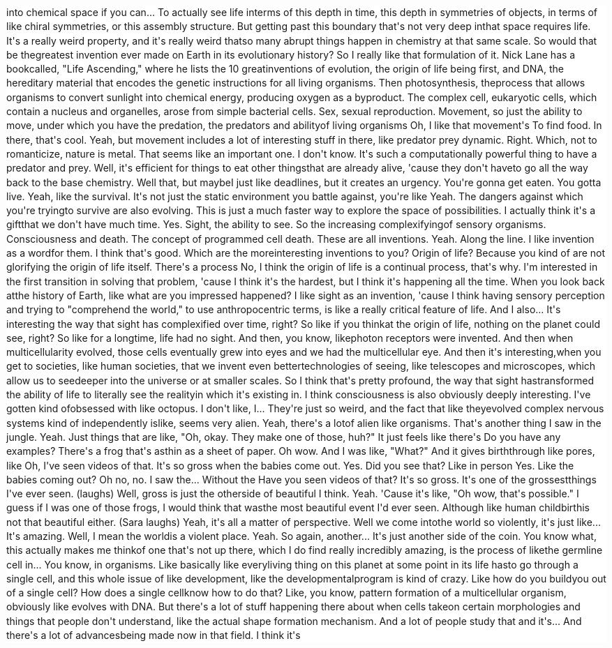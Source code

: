 into chemical space if you can... To actually see life interms of this depth in time, this depth in symmetries of objects, in terms of like chiral symmetries, or this assembly structure. But getting past this boundary that's not very deep inthat space requires life. It's a really weird property, and it's really weird thatso many abrupt things happen in chemistry at that same scale.   So would that be thegreatest invention ever made on Earth in its evolutionary history? So I really like that formulation of it. Nick Lane has a bookcalled, "Life Ascending," where he lists the 10 greatinventions of evolution, the origin of life being first, and DNA, the hereditary material that encodes the genetic instructions for all living organisms. Then photosynthesis, theprocess that allows organisms to convert sunlight into chemical energy, producing oxygen as a byproduct. The complex cell, eukaryotic cells, which contain a nucleus and organelles, arose from simple bacterial cells. Sex, sexual reproduction. Movement, so just the ability to move, under which you have the predation, the predators and abilityof living organisms    Oh, I like that movement's  To find food.   In there, that's cool.   Yeah, but movement includes a lot of interesting stuff in there, like predator prey dynamic.   Right.  Which, not to romanticize, nature is metal. That seems like an important one. I don't know. It's such a computationally powerful thing to have a predator and prey.   Well, it's efficient for things to eat other thingsthat are already alive, 'cause they don't haveto go all the way back to the base chemistry.   Well that, but maybeI just like deadlines, but it creates an urgency. You're gonna get eaten.   You gotta live.   Yeah, like the survival. It's not just the static environment you battle against, you're like    Yeah.  The dangers against which you're tryingto survive are also evolving. This is just a much faster way to explore the space of possibilities.   I actually think it's a giftthat we don't have much time.   Yes. Sight, the ability to see. So the increasing complexifyingof sensory organisms. Consciousness and death. The concept of programmed cell death. These are all inventions.   Yeah.  Along the line.   I like invention as a wordfor them. I think that's good.   Which are the moreinteresting inventions to you? Origin of life? Because you kind of are not glorifying the origin of life itself. There's a process   No, I think the origin of life is a continual process, that's why. I'm interested in the first transition in solving that problem, 'cause I think it's the hardest, but I think it's happening all the time.   When you look back atthe history of Earth, like what are you impressed happened?   I like sight as an invention, 'cause I think having sensory perception and trying to "comprehend the world," to use anthropocentric terms, is like a really critical feature of life. And I also... It's interesting the way that sight has complexified over time, right? So like if you thinkat the origin of life, nothing on the planet could see, right? So like for a longtime, life had no sight. And then, you know, likephoton receptors were invented. And then when multicellularity evolved, those cells eventually grew into eyes and we had the multicellular eye. And then it's interesting,when you get to societies, like human societies, that we invent even bettertechnologies of seeing, like telescopes and microscopes, which allow us to seedeeper into the universe or at smaller scales. So I think that's pretty profound, the way that sight hastransformed the ability of life to literally see the realityin which it's existing in. I think consciousness is also obviously deeply interesting. I've gotten kind ofobsessed with like octopus. I don't like, I... They're just so weird, and the fact that like theyevolved complex nervous systems kind of independently islike, seems very alien.   Yeah, there's a lotof alien like organisms. That's another thing I saw in the jungle.   Yeah.  Just things that are like, "Oh, okay. They make one of those, huh?" It just feels like there's   Do you have any examples?   There's a frog that's asthin as a sheet of paper.   Oh wow.  And I was like, "What?" And it gives birththrough like pores, like    Oh, I've seen videos of that. It's so gross when the babies come out.   Yes.  Did you see that? Like in person   Yes.   Like the babies coming out?  Oh no, no. I saw the... Without the   Have you seen videos of that? It's so gross. It's one of the grossestthings I've ever seen. (laughs)   Well, gross is just the otherside of beautiful I think.   Yeah.  'Cause it's like, "Oh wow, that's possible."   I guess if I was one of those frogs, I would think that wasthe most beautiful event I'd ever seen. Although like human childbirthis not that beautiful either. (Sara laughs)  Yeah, it's all a matter of perspective.   Well we come intothe world so violently, it's just like... It's amazing.   Well, I mean the worldis a violent place.   Yeah.  So again, another... It's just another side of the coin.   You know what, this actually makes me thinkof one that's not up there, which I do find really incredibly amazing, is the process of likethe germline cell in... You know, in organisms. Like basically like everyliving thing on this planet at some point in its life hasto go through a single cell, and this whole issue of like development, like the developmentalprogram is kind of crazy. Like how do you buildyou out of a single cell? How does a single cellknow how to do that? Like, you know, pattern formation of a multicellular organism, obviously like evolves with DNA. But there's a lot of stuff happening there about when cells takeon certain morphologies and things that people don't understand, like the actual shape formation mechanism. And a lot of people study that and it's... And there's a lot of advancesbeing made now in that field. I think it's